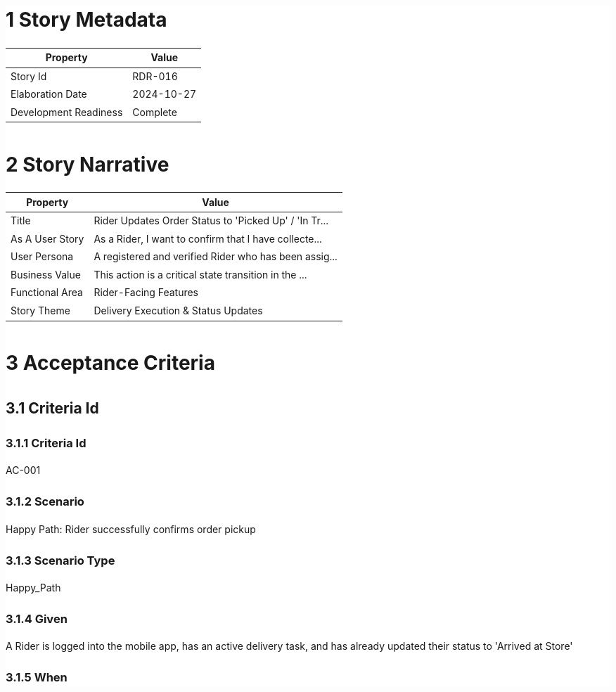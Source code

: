 # 1 Story Metadata

| Property | Value |
|----------|-------|
| Story Id | RDR-016 |
| Elaboration Date | 2024-10-27 |
| Development Readiness | Complete |

# 2 Story Narrative

| Property | Value |
|----------|-------|
| Title | Rider Updates Order Status to 'Picked Up' / 'In Tr... |
| As A User Story | As a Rider, I want to confirm that I have collecte... |
| User Persona | A registered and verified Rider who has been assig... |
| Business Value | This action is a critical state transition in the ... |
| Functional Area | Rider-Facing Features |
| Story Theme | Delivery Execution & Status Updates |

# 3 Acceptance Criteria

## 3.1 Criteria Id

### 3.1.1 Criteria Id

AC-001

### 3.1.2 Scenario

Happy Path: Rider successfully confirms order pickup

### 3.1.3 Scenario Type

Happy_Path

### 3.1.4 Given

A Rider is logged into the mobile app, has an active delivery task, and has already updated their status to 'Arrived at Store'

### 3.1.5 When
